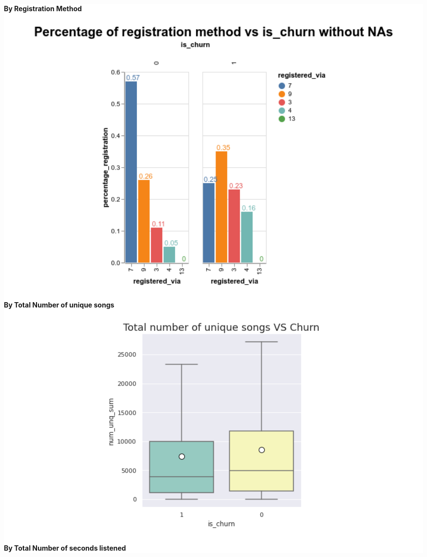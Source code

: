 #### By Registration Method
<p align="center"><img src="./images/registration_method.png" width=750><p>

#### By Total Number of unique songs
<p align="center"><img src="./images/total_nbr_unique.png" width=450><p>

#### By Total Number of seconds listened